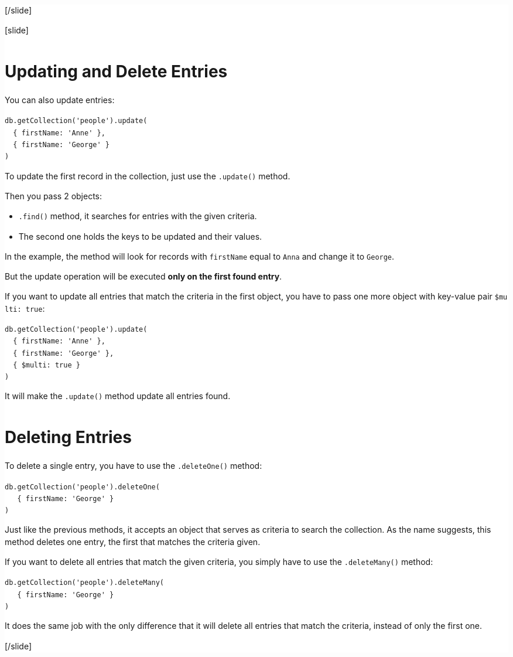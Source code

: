 [/slide]

[slide]
# Updating and Delete Entries

You can also update entries:
```
db.getCollection('people').update(
  { firstName: 'Anne' }, 
  { firstName: 'George' }
)
```

To update the first record in the collection, just use the `.update()` method.

Then you pass 2 objects:

- `.find()` method, it searches for entries with the given criteria.

- The second one holds the keys to be updated and their values.

In the example, the method will look for records with `firstName` equal to `Anna` and change it to `George`.

But the update operation will be executed **only on the first found entry**.

If you want to update all entries that match the criteria in the first object, you have to pass one more object with key-value pair `$multi: true`:

```
db.getCollection('people').update(
  { firstName: 'Anne' },
  { firstName: 'George' },
  { $multi: true }
)
```
It will make the `.update()` method update all entries found.

# Deleting Entries
To delete a single entry, you have to use the `.deleteOne()` method:

```
db.getCollection('people').deleteOne(
   { firstName: 'George' }
)
```

Just like the previous methods, it accepts an object that serves as criteria to search the collection.
As the name suggests, this method deletes one entry, the first that matches the criteria given.

If you want to delete all entries that match the given criteria, you simply have to use the `.deleteMany()` method:

```
db.getCollection('people').deleteMany(
   { firstName: 'George' }
)
```

It does the same job with the only difference that it will delete all entries that match the criteria, instead of only the first one.

[/slide]